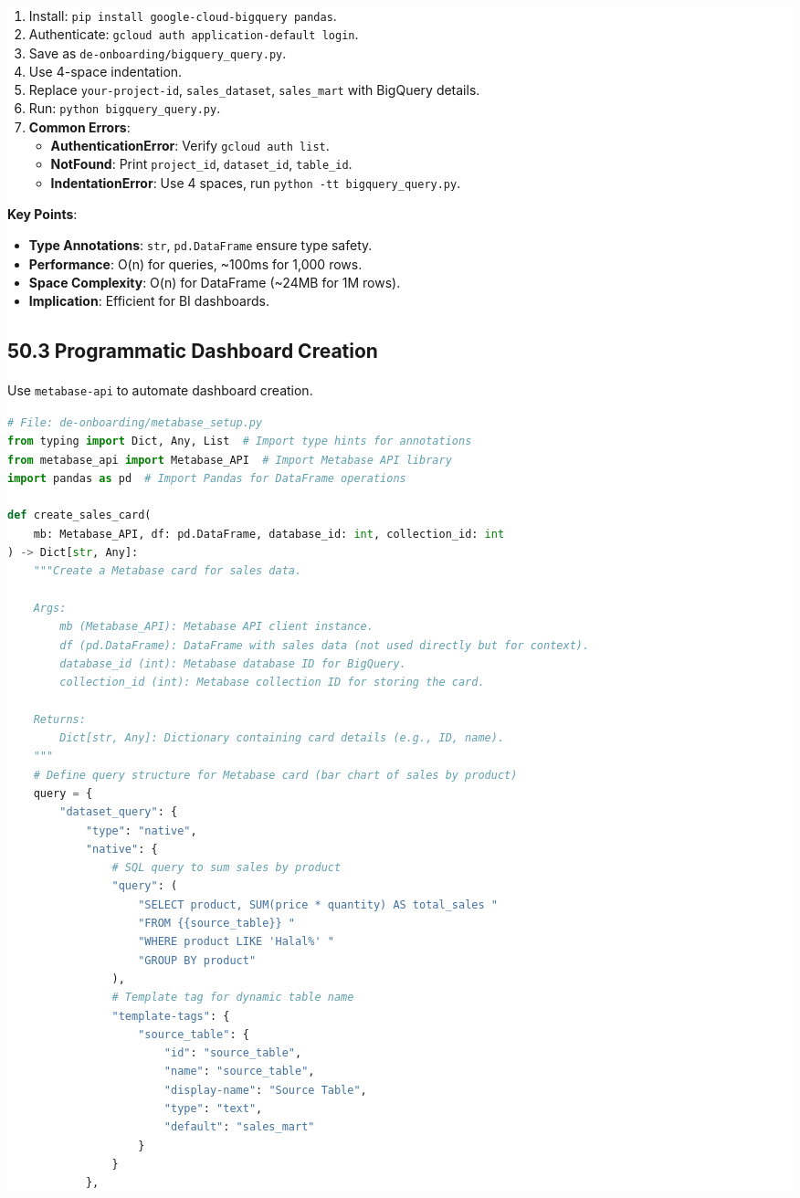 1. Install: `pip install google-cloud-bigquery pandas`.
2. Authenticate: `gcloud auth application-default login`.
3. Save as `de-onboarding/bigquery_query.py`.
4. Use 4-space indentation.
5. Replace `your-project-id`, `sales_dataset`, `sales_mart` with BigQuery details.
6. Run: `python bigquery_query.py`.
7. **Common Errors**:
   - **AuthenticationError**: Verify `gcloud auth list`.
   - **NotFound**: Print `project_id`, `dataset_id`, `table_id`.
   - **IndentationError**: Use 4 spaces, run `python -tt bigquery_query.py`.

**Key Points**:

- **Type Annotations**: `str`, `pd.DataFrame` ensure type safety.
- **Performance**: O(n) for queries, ~100ms for 1,000 rows.
- **Space Complexity**: O(n) for DataFrame (~24MB for 1M rows).
- **Implication**: Efficient for BI dashboards.

## 50.3 Programmatic Dashboard Creation

Use `metabase-api` to automate dashboard creation.

```python
# File: de-onboarding/metabase_setup.py
from typing import Dict, Any, List  # Import type hints for annotations
from metabase_api import Metabase_API  # Import Metabase API library
import pandas as pd  # Import Pandas for DataFrame operations

def create_sales_card(
    mb: Metabase_API, df: pd.DataFrame, database_id: int, collection_id: int
) -> Dict[str, Any]:
    """Create a Metabase card for sales data.

    Args:
        mb (Metabase_API): Metabase API client instance.
        df (pd.DataFrame): DataFrame with sales data (not used directly but for context).
        database_id (int): Metabase database ID for BigQuery.
        collection_id (int): Metabase collection ID for storing the card.

    Returns:
        Dict[str, Any]: Dictionary containing card details (e.g., ID, name).
    """
    # Define query structure for Metabase card (bar chart of sales by product)
    query = {
        "dataset_query": {
            "type": "native",
            "native": {
                # SQL query to sum sales by product
                "query": (
                    "SELECT product, SUM(price * quantity) AS total_sales "
                    "FROM {{source_table}} "
                    "WHERE product LIKE 'Halal%' "
                    "GROUP BY product"
                ),
                # Template tag for dynamic table name
                "template-tags": {
                    "source_table": {
                        "id": "source_table",
                        "name": "source_table",
                        "display-name": "Source Table",
                        "type": "text",
                        "default": "sales_mart"
                    }
                }
            },
```
